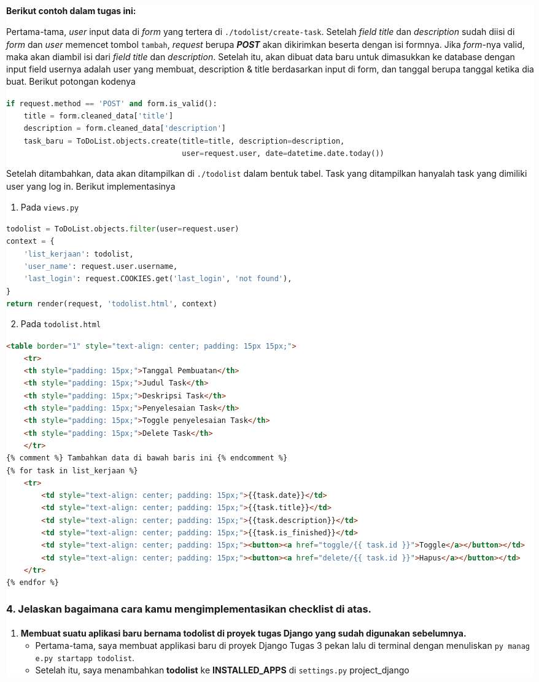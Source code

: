 
**Berikut contoh dalam tugas ini:**

Pertama-tama, _user_ input data di _form_ yang tertera di `./todolist/create-task`. Setelah _field title_ dan _description_ sudah diisi di _form_ dan _user_ memencet tombol `tambah`, _request_ berupa **_POST_** akan dikirimkan beserta dengan isi formnya. Jika _form_-nya valid, maka akan diambil isi dari _field title_ dan _description_. Setelah itu, akan dibuat data baru untuk dimasukkan ke database dengan input field usernya adalah user yang membuat, description & title berdasarkan input di form, dan tanggal berupa tanggal ketika dia buat. Berikut potongan kodenya
```py
if request.method == 'POST' and form.is_valid():
    title = form.cleaned_data['title']
    description = form.cleaned_data['description']
    task_baru = ToDoList.objects.create(title=title, description=description,
                                        user=request.user, date=datetime.date.today())
```
Setelah ditambahkan, data akan ditampilkan di `./todolist` dalam bentuk tabel. Task yang ditampilkan hanyalah task yang dimiliki user yang log in. Berikut implementasinya
1. Pada `views.py`
```py
todolist = ToDoList.objects.filter(user=request.user)
context = {
    'list_kerjaan': todolist,
    'user_name': request.user.username,
    'last_login': request.COOKIES.get('last_login', 'not found'),
}
return render(request, 'todolist.html', context)
```
2. Pada `todolist.html`
```html
<table border="1" style="text-align: center; padding: 15px 15px;">
    <tr>
    <th style="padding: 15px;">Tanggal Pembuatan</th>
    <th style="padding: 15px;">Judul Task</th>
    <th style="padding: 15px;">Deskripsi Task</th>
    <th style="padding: 15px;">Penyelesaian Task</th>
    <th style="padding: 15px;">Toggle penyelesaian Task</th>
    <th style="padding: 15px;">Delete Task</th>
    </tr>
{% comment %} Tambahkan data di bawah baris ini {% endcomment %}
{% for task in list_kerjaan %}
    <tr>
        <td style="text-align: center; padding: 15px;">{{task.date}}</td>
        <td style="text-align: center; padding: 15px;">{{task.title}}</td>
        <td style="text-align: center; padding: 15px;">{{task.description}}</td>
        <td style="text-align: center; padding: 15px;">{{task.is_finished}}</td>
        <td style="text-align: center; padding: 15px;"><button><a href="toggle/{{ task.id }}">Toggle</a></button></td>
        <td style="text-align: center; padding: 15px;"><button><a href="delete/{{ task.id }}">Hapus</a></button></td>
    </tr>
{% endfor %}
```
### 4. Jelaskan bagaimana cara kamu mengimplementasikan checklist di atas.
1. **Membuat suatu aplikasi baru bernama todolist di proyek tugas Django yang sudah digunakan sebelumnya.**
    * Pertama-tama, saya membuat applikasi baru di proyek Django Tugas 3 pekan lalu di terminal dengan menuliskan `py manage.py startapp todolist`.
    * Setelah itu, saya menambahkan **todolist** ke **INSTALLED_APPS** di `settings.py` project_django 


[to-do list heroku]: https://lab-1-pbp-saya.herokuapp.com/todolist/